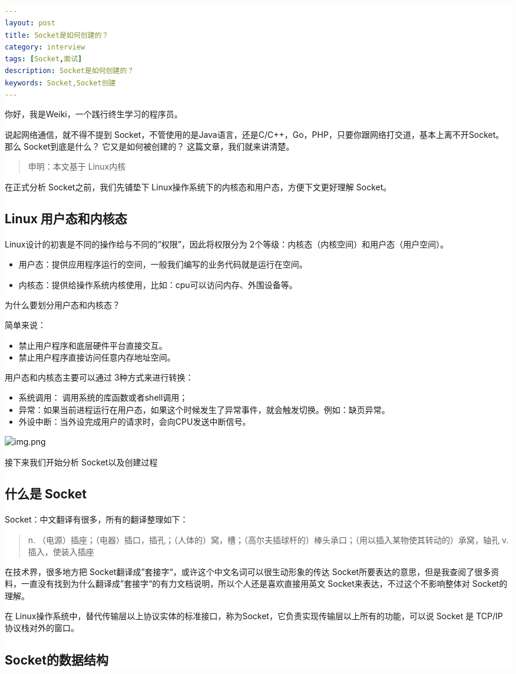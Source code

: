 ```yaml
---
layout: post
title: Socket是如何创建的？
category: interview
tags: [Socket,面试]
description: Socket是如何创建的？
keywords: Socket,Socket创建
---
```


你好，我是Weiki，一个践行终生学习的程序员。

说起网络通信，就不得不提到 Socket，不管使用的是Java语言，还是C/C++，Go，PHP，只要你跟网络打交道，基本上离不开Socket。那么 Socket到底是什么？ 它又是如何被创建的？ 这篇文章，我们就来讲清楚。

> 申明：本文基于 Linux内核

在正式分析 Socket之前，我们先铺垫下 Linux操作系统下的内核态和用户态，方便下文更好理解 Socket。

## Linux 用户态和内核态

Linux设计的初衷是不同的操作给与不同的“权限”，因此将权限分为 2个等级：内核态（内核空间）和用户态（用户空间）。

- 用户态：提供应用程序运行的空间，一般我们编写的业务代码就是运行在空间。

- 内核态：提供给操作系统内核使用，比如：cpu可以访问内存、外围设备等。

为什么要划分用户态和内核态？

简单来说：
- 禁止用户程序和底层硬件平台直接交互。
- 禁止用户程序直接访问任意内存地址空间。


用户态和内核态主要可以通过 3种方式来进行转换：

- 系统调用： 调用系统的库函数或者shell调用；
- 异常：如果当前进程运行在用户态，如果这个时候发生了异常事件，就会触发切换。例如：缺页异常。
- 外设中断：当外设完成用户的请求时，会向CPU发送中断信号。

![img.png](https://yuanjava.cn/assets/md/interview/user-kernel.png)

接下来我们开始分析 Socket以及创建过程

## 什么是 Socket

Socket：中文翻译有很多，所有的翻译整理如下：
> n. （电源）插座；（电器）插口，插孔；（人体的）窝，槽；（高尔夫插球杆的）棒头承口；（用以插入某物使其转动的）承窝，轴孔
> v. 插入，使装入插座

在技术界，很多地方把 Socket翻译成”套接字“，或许这个中文名词可以很生动形象的传达 Socket所要表达的意思，但是我查阅了很多资料，一直没有找到为什么翻译成”套接字“的有力文档说明，所以个人还是喜欢直接用英文 Socket来表达，不过这个不影响整体对 Socket的理解。

在 Linux操作系统中，替代传输层以上协议实体的标准接口，称为Socket，它负责实现传输层以上所有的功能，可以说 Socket 是 TCP/IP 协议栈对外的窗口。

## Socket的数据结构
